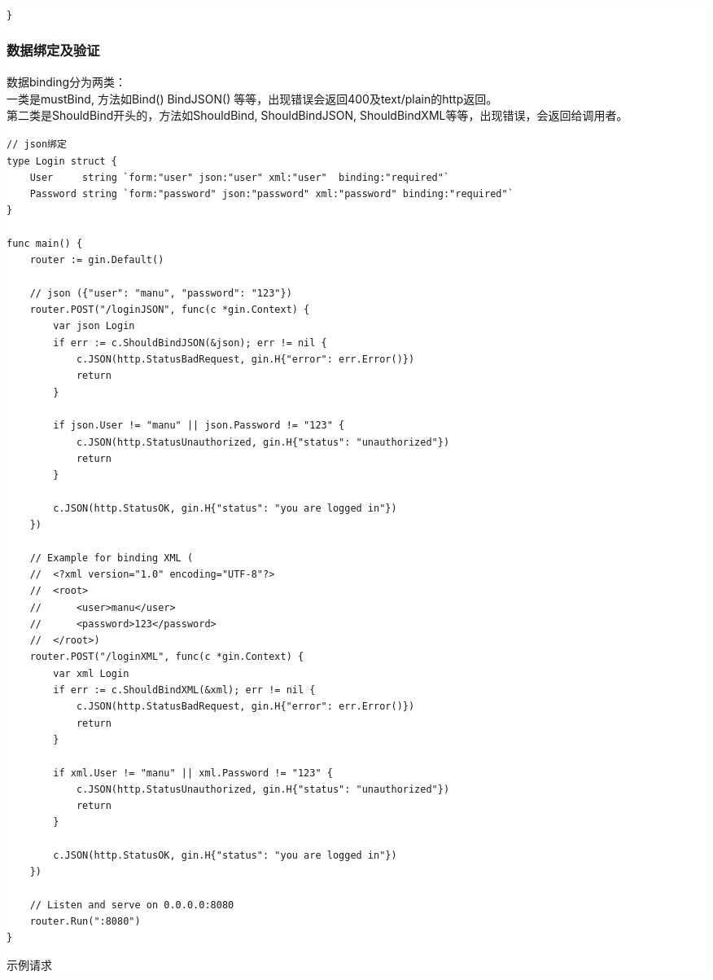 ```
}
```


### 数据绑定及验证
数据binding分为两类：  
一类是mustBind, 方法如Bind() BindJSON() 等等，出现错误会返回400及text/plain的http返回。  
第二类是ShouldBind开头的，方法如ShouldBind, ShouldBindJSON, ShouldBindXML等等，出现错误，会返回给调用者。


```
// json绑定
type Login struct {
	User     string `form:"user" json:"user" xml:"user"  binding:"required"`
	Password string `form:"password" json:"password" xml:"password" binding:"required"`
}

func main() {
	router := gin.Default()

	// json ({"user": "manu", "password": "123"})
	router.POST("/loginJSON", func(c *gin.Context) {
		var json Login
		if err := c.ShouldBindJSON(&json); err != nil {
			c.JSON(http.StatusBadRequest, gin.H{"error": err.Error()})
			return
		}

		if json.User != "manu" || json.Password != "123" {
			c.JSON(http.StatusUnauthorized, gin.H{"status": "unauthorized"})
			return
		}

		c.JSON(http.StatusOK, gin.H{"status": "you are logged in"})
	})

	// Example for binding XML (
	//	<?xml version="1.0" encoding="UTF-8"?>
	//	<root>
	//		<user>manu</user>
	//		<password>123</password>
	//	</root>)
    router.POST("/loginXML", func(c *gin.Context) {
		var xml Login
		if err := c.ShouldBindXML(&xml); err != nil {
			c.JSON(http.StatusBadRequest, gin.H{"error": err.Error()})
			return
		}

		if xml.User != "manu" || xml.Password != "123" {
			c.JSON(http.StatusUnauthorized, gin.H{"status": "unauthorized"})
			return
		}

		c.JSON(http.StatusOK, gin.H{"status": "you are logged in"})
	})

	// Listen and serve on 0.0.0.0:8080
	router.Run(":8080")
}
```
示例请求
